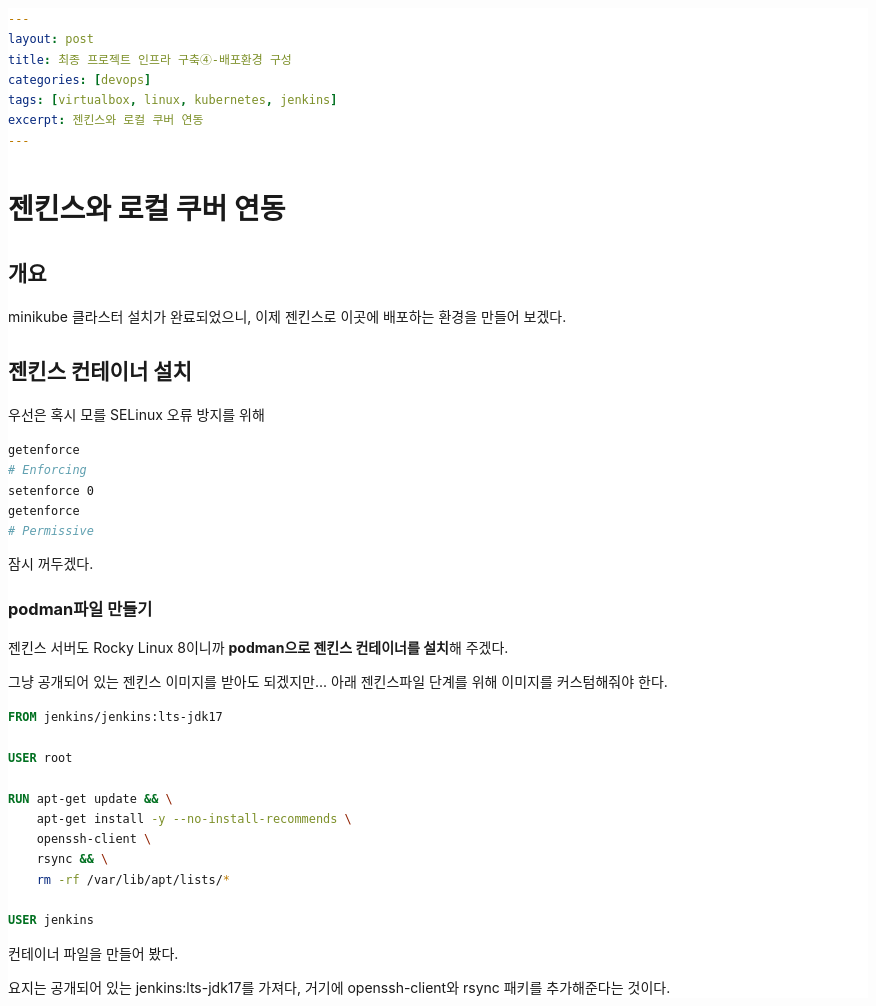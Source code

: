```yaml
---
layout: post
title: 최종 프로젝트 인프라 구축④-배포환경 구성
categories: [devops]
tags: [virtualbox, linux, kubernetes, jenkins]
excerpt: 젠킨스와 로컬 쿠버 연동
---
```


# 젠킨스와 로컬 쿠버 연동

## 개요

minikube 클라스터 설치가 완료되었으니, 이제 젠킨스로 이곳에 배포하는 환경을 만들어 보겠다.

## 젠킨스 컨테이너 설치

우선은 혹시 모를 SELinux 오류 방지를 위해

```bash
getenforce
# Enforcing
setenforce 0
getenforce
# Permissive
```

잠시 꺼두겠다.

### podman파일 만들기

젠킨스 서버도 Rocky Linux 8이니까 **podman으로 젠킨스 컨테이너를 설치**해 주겠다.

그냥 공개되어 있는 젠킨스 이미지를 받아도 되겠지만... 아래 젠킨스파일 단계를 위해 이미지를 커스텀해줘야 한다.

```dockerfile
FROM jenkins/jenkins:lts-jdk17

USER root

RUN apt-get update && \
    apt-get install -y --no-install-recommends \
    openssh-client \
    rsync && \
    rm -rf /var/lib/apt/lists/*

USER jenkins
```

컨테이너 파일을 만들어 봤다.

요지는 공개되어 있는 jenkins:lts-jdk17를 가져다, 거기에 openssh-client와 rsync 패키를 추가해준다는 것이다.
